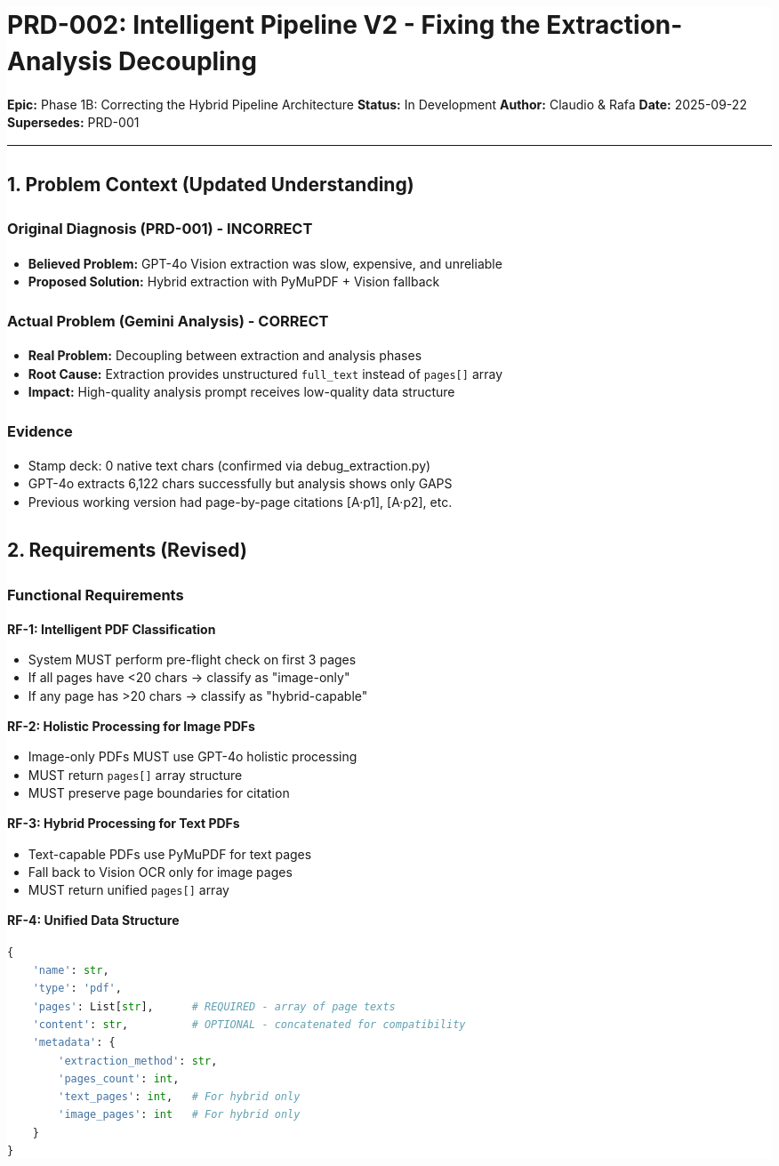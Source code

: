 # PRD-002: Intelligent Pipeline V2 - Fixing the Extraction-Analysis Decoupling

**Epic:** Phase 1B: Correcting the Hybrid Pipeline Architecture
**Status:** In Development
**Author:** Claudio & Rafa
**Date:** 2025-09-22
**Supersedes:** PRD-001

---

## 1. Problem Context (Updated Understanding)

### Original Diagnosis (PRD-001) - INCORRECT
- **Believed Problem:** GPT-4o Vision extraction was slow, expensive, and unreliable
- **Proposed Solution:** Hybrid extraction with PyMuPDF + Vision fallback

### Actual Problem (Gemini Analysis) - CORRECT
- **Real Problem:** Decoupling between extraction and analysis phases
- **Root Cause:** Extraction provides unstructured `full_text` instead of `pages[]` array
- **Impact:** High-quality analysis prompt receives low-quality data structure

### Evidence
- Stamp deck: 0 native text chars (confirmed via debug_extraction.py)
- GPT-4o extracts 6,122 chars successfully but analysis shows only GAPS
- Previous working version had page-by-page citations [A·p1], [A·p2], etc.

## 2. Requirements (Revised)

### Functional Requirements

**RF-1: Intelligent PDF Classification**
- System MUST perform pre-flight check on first 3 pages
- If all pages have <20 chars → classify as "image-only"
- If any page has >20 chars → classify as "hybrid-capable"

**RF-2: Holistic Processing for Image PDFs**
- Image-only PDFs MUST use GPT-4o holistic processing
- MUST return `pages[]` array structure
- MUST preserve page boundaries for citation

**RF-3: Hybrid Processing for Text PDFs**
- Text-capable PDFs use PyMuPDF for text pages
- Fall back to Vision OCR only for image pages
- MUST return unified `pages[]` array

**RF-4: Unified Data Structure**
```python
{
    'name': str,
    'type': 'pdf',
    'pages': List[str],      # REQUIRED - array of page texts
    'content': str,          # OPTIONAL - concatenated for compatibility
    'metadata': {
        'extraction_method': str,
        'pages_count': int,
        'text_pages': int,   # For hybrid only
        'image_pages': int   # For hybrid only
    }
}
```
